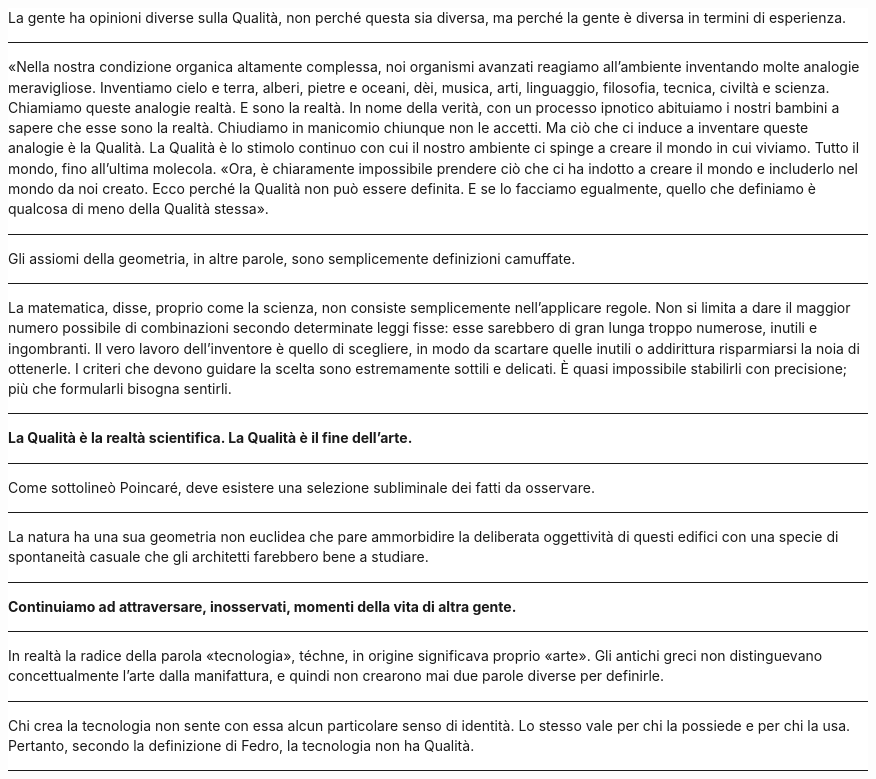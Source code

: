 La gente ha opinioni diverse sulla Qualità, non perché questa sia diversa, ma perché la gente è diversa in termini di esperienza.

---

«Nella nostra condizione organica altamente complessa, noi organismi avanzati reagiamo all’ambiente inventando molte analogie meravigliose. Inventiamo cielo e terra, alberi, pietre e oceani, dèi, musica, arti, linguaggio, filosofia, tecnica, civiltà e scienza. Chiamiamo queste analogie realtà. E sono la realtà. In nome della verità, con un processo ipnotico abituiamo i nostri bambini a sapere che esse sono la realtà. Chiudiamo in manicomio chiunque non le accetti. Ma ciò che ci induce a inventare queste analogie è la Qualità. La Qualità è lo stimolo continuo con cui il nostro ambiente ci spinge a creare il mondo in cui viviamo. Tutto il mondo, fino all’ultima molecola. «Ora, è chiaramente impossibile prendere ciò che ci ha indotto a creare il mondo e includerlo nel mondo da noi creato. Ecco perché la Qualità non può essere definita. E se lo facciamo egualmente, quello che definiamo è qualcosa di meno della Qualità stessa».

---

Gli assiomi della geometria, in altre parole, sono semplicemente definizioni camuffate.

---


La matematica, disse, proprio come la scienza, non consiste semplicemente nell’applicare regole. Non si limita a dare il maggior numero possibile di combinazioni secondo determinate leggi fisse: esse sarebbero di gran lunga troppo numerose, inutili e ingombranti. Il vero lavoro dell’inventore è quello di scegliere, in modo da scartare quelle inutili o addirittura risparmiarsi la noia di ottenerle. I criteri che devono guidare la scelta sono estremamente sottili e delicati. È quasi impossibile stabilirli con precisione; più che formularli bisogna sentirli.

---

**La Qualità è la realtà scientifica. La Qualità è il fine dell’arte.**

---

Come sottolineò Poincaré, deve esistere una selezione subliminale dei fatti da osservare.

---

La natura ha una sua geometria non euclidea che pare ammorbidire la deliberata oggettività di questi edifici con una specie di spontaneità casuale che gli architetti farebbero bene a studiare.

---

**Continuiamo ad attraversare, inosservati, momenti della vita di altra gente.**

---


In realtà la radice della parola «tecnologia», téchne, in origine significava proprio «arte». Gli antichi greci non distinguevano concettualmente l’arte dalla manifattura, e quindi non crearono mai due parole diverse per definirle.

---

Chi crea la tecnologia non sente con essa alcun particolare senso di identità. Lo stesso vale per chi la possiede e per chi la usa. Pertanto, secondo la definizione di Fedro, la tecnologia non ha Qualità.

---